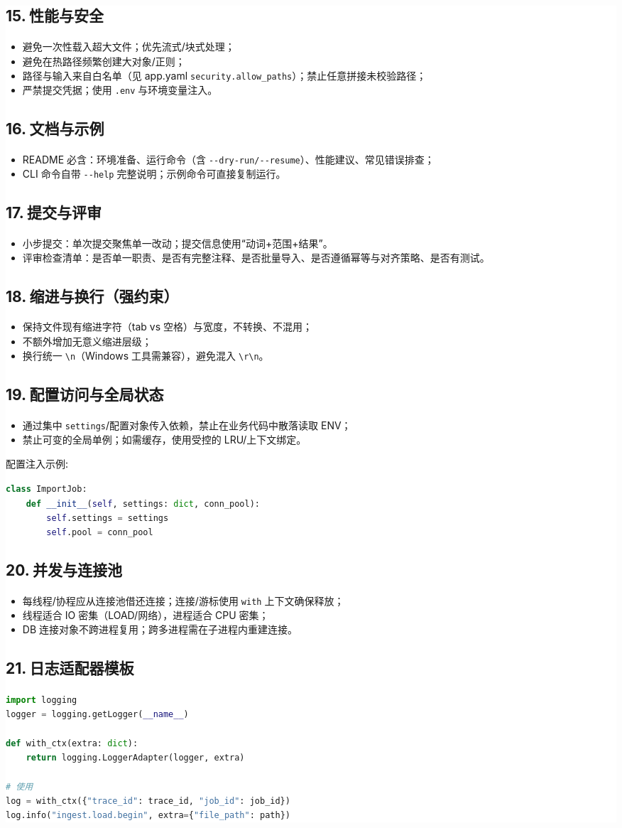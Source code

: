 ## 15. 性能与安全
- 避免一次性载入超大文件；优先流式/块式处理；
- 避免在热路径频繁创建大对象/正则；
- 路径与输入来自白名单（见 app.yaml `security.allow_paths`）；禁止任意拼接未校验路径；
- 严禁提交凭据；使用 `.env` 与环境变量注入。

## 16. 文档与示例
- README 必含：环境准备、运行命令（含 `--dry-run/--resume`）、性能建议、常见错误排查；
- CLI 命令自带 `--help` 完整说明；示例命令可直接复制运行。

## 17. 提交与评审
- 小步提交：单次提交聚焦单一改动；提交信息使用“动词+范围+结果”。
- 评审检查清单：是否单一职责、是否有完整注释、是否批量导入、是否遵循幂等与对齐策略、是否有测试。

## 18. 缩进与换行（强约束）
- 保持文件现有缩进字符（tab vs 空格）与宽度，不转换、不混用；
- 不额外增加无意义缩进层级；
- 换行统一 `\n`（Windows 工具需兼容），避免混入 `\r\n`。

## 19. 配置访问与全局状态
- 通过集中 `settings`/配置对象传入依赖，禁止在业务代码中散落读取 ENV；
- 禁止可变的全局单例；如需缓存，使用受控的 LRU/上下文绑定。

配置注入示例:
```python
class ImportJob:
    def __init__(self, settings: dict, conn_pool):
        self.settings = settings
        self.pool = conn_pool
```

## 20. 并发与连接池
- 每线程/协程应从连接池借还连接；连接/游标使用 `with` 上下文确保释放；
- 线程适合 IO 密集（LOAD/网络），进程适合 CPU 密集；
- DB 连接对象不跨进程复用；跨多进程需在子进程内重建连接。

## 21. 日志适配器模板
```python
import logging
logger = logging.getLogger(__name__)

def with_ctx(extra: dict):
    return logging.LoggerAdapter(logger, extra)

# 使用
log = with_ctx({"trace_id": trace_id, "job_id": job_id})
log.info("ingest.load.begin", extra={"file_path": path})
```
